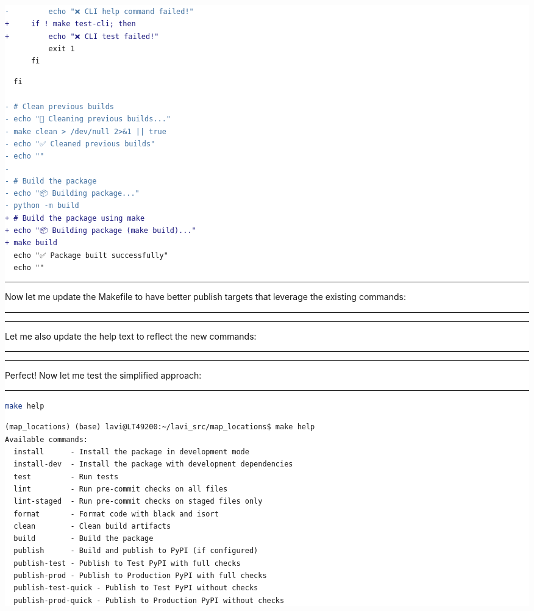 ```diff
-         echo "❌ CLI help command failed!"
+     if ! make test-cli; then
+         echo "❌ CLI test failed!"
          exit 1
      fi
```

```diff
  fi

- # Clean previous builds
- echo "🧹 Cleaning previous builds..."
- make clean > /dev/null 2>&1 || true
- echo "✅ Cleaned previous builds"
- echo ""
-
- # Build the package
- echo "📦 Building package..."
- python -m build
+ # Build the package using make
+ echo "📦 Building package (make build)..."
+ make build
  echo "✅ Package built successfully"
  echo ""
```

---

Now let me update the Makefile to have better publish targets that leverage the existing commands:


---



---

Let me also update the help text to reflect the new commands:


---



---

Perfect! Now let me test the simplified approach:


---

```bash
make help
```

```
(map_locations) (base) lavi@LT49200:~/lavi_src/map_locations$ make help
Available commands:
  install      - Install the package in development mode
  install-dev  - Install the package with development dependencies
  test         - Run tests
  lint         - Run pre-commit checks on all files
  lint-staged  - Run pre-commit checks on staged files only
  format       - Format code with black and isort
  clean        - Clean build artifacts
  build        - Build the package
  publish      - Build and publish to PyPI (if configured)
  publish-test - Publish to Test PyPI with full checks
  publish-prod - Publish to Production PyPI with full checks
  publish-test-quick - Publish to Test PyPI without checks
  publish-prod-quick - Publish to Production PyPI without checks
```